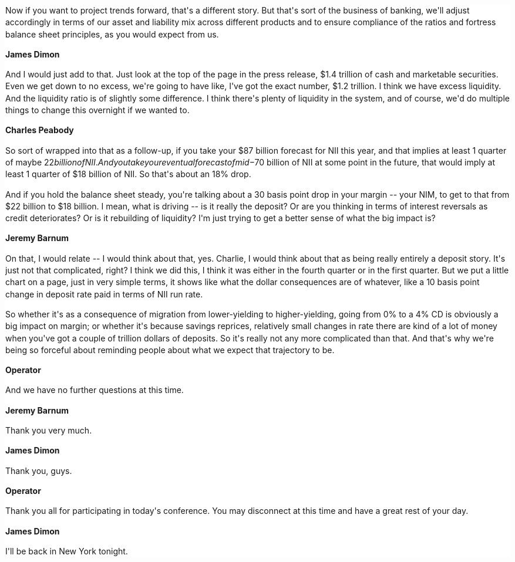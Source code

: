 Now if you want to project trends forward, that's a different story. But that's sort of the business of banking, we'll adjust accordingly in terms of our asset and liability mix across different products and to ensure compliance of the ratios and fortress balance sheet principles, as you would expect from us.

**James Dimon**

And I would just add to that. Just look at the top of the page in the press release, $1.4 trillion of cash and marketable securities. Even we get down to no excess, we're going to have like, I've got the exact number, $1.2 trillion. I think we have excess liquidity. And the liquidity ratio is of slightly some difference. I think there's plenty of liquidity in the system, and of course, we'd do multiple things to change this overnight if we wanted to.

**Charles Peabody**

So sort of wrapped into that as a follow-up, if you take your $87 billion forecast for NII this year, and that implies at least 1 quarter of maybe $22 billion of NII. And you take your eventual forecast of mid-$70 billion of NII at some point in the future, that would imply at least 1 quarter of $18 billion of NII. So that's about an 18% drop. 

And if you hold the balance sheet steady, you're talking about a 30 basis point drop in your margin -- your NIM, to get to that from $22 billion to $18 billion. I mean, what is driving -- is it really the deposit? Or are you thinking in terms of interest reversals as credit deteriorates? Or is it rebuilding of liquidity? I'm just trying to get a better sense of what the big impact is?

**Jeremy Barnum**

On that, I would relate -- I would think about that, yes. Charlie, I would think about that as being really entirely a deposit story. It's just not that complicated, right? I think we did this, I think it was either in the fourth quarter or in the first quarter. But we put a little chart on a page, just in very simple terms, it shows like what the dollar consequences are of whatever, like a 10 basis point change in deposit rate paid in terms of NII run rate. 

So whether it's as a consequence of migration from lower-yielding to higher-yielding, going from 0% to a 4% CD is obviously a big impact on margin; or whether it's because savings reprices, relatively small changes in rate there are kind of a lot of money when you've got a couple of trillion dollars of deposits. So it's really not any more complicated than that. And that's why we're being so forceful about reminding people about what we expect that trajectory to be.

**Operator**

And we have no further questions at this time.

**Jeremy Barnum**

Thank you very much.

**James Dimon**

Thank you, guys.

**Operator**

Thank you all for participating in today's conference. You may disconnect at this time and have a great rest of your day.

**James Dimon**

I'll be back in New York tonight.
